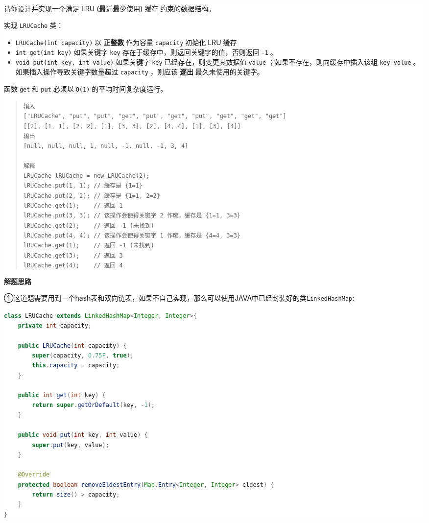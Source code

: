 请你设计并实现一个满足 [LRU (最近最少使用) 缓存](https://baike.baidu.com/item/LRU) 约束的数据结构。

实现 `LRUCache` 类：

- `LRUCache(int capacity)` 以 **正整数** 作为容量 `capacity` 初始化 LRU 缓存
- `int get(int key)` 如果关键字 `key` 存在于缓存中，则返回关键字的值，否则返回 `-1` 。
- `void put(int key, int value)` 如果关键字 `key` 已经存在，则变更其数据值 `value` ；如果不存在，则向缓存中插入该组 `key-value` 。如果插入操作导致关键字数量超过 `capacity` ，则应该 **逐出** 最久未使用的关键字。

函数 `get` 和 `put` 必须以 `O(1)` 的平均时间复杂度运行。

> ```
> 输入
> ["LRUCache", "put", "put", "get", "put", "get", "put", "get", "get", "get"]
> [[2], [1, 1], [2, 2], [1], [3, 3], [2], [4, 4], [1], [3], [4]]
> 输出
> [null, null, null, 1, null, -1, null, -1, 3, 4]
> 
> 解释
> LRUCache lRUCache = new LRUCache(2);
> lRUCache.put(1, 1); // 缓存是 {1=1}
> lRUCache.put(2, 2); // 缓存是 {1=1, 2=2}
> lRUCache.get(1);    // 返回 1
> lRUCache.put(3, 3); // 该操作会使得关键字 2 作废，缓存是 {1=1, 3=3}
> lRUCache.get(2);    // 返回 -1 (未找到)
> lRUCache.put(4, 4); // 该操作会使得关键字 1 作废，缓存是 {4=4, 3=3}
> lRUCache.get(1);    // 返回 -1 (未找到)
> lRUCache.get(3);    // 返回 3
> lRUCache.get(4);    // 返回 4
> ```

**解题思路**

①这道题需要用到一个hash表和双向链表，如果不自己实现，那么可以使用JAVA中已经封装好的类`LinkedHashMap`:

```java
class LRUCache extends LinkedHashMap<Integer, Integer>{
    private int capacity;
    
    public LRUCache(int capacity) {
        super(capacity, 0.75F, true);
        this.capacity = capacity;
    }

    public int get(int key) {
        return super.getOrDefault(key, -1);
    }

    public void put(int key, int value) {
        super.put(key, value);
    }

    @Override
    protected boolean removeEldestEntry(Map.Entry<Integer, Integer> eldest) {
        return size() > capacity; 
    }
}
```
